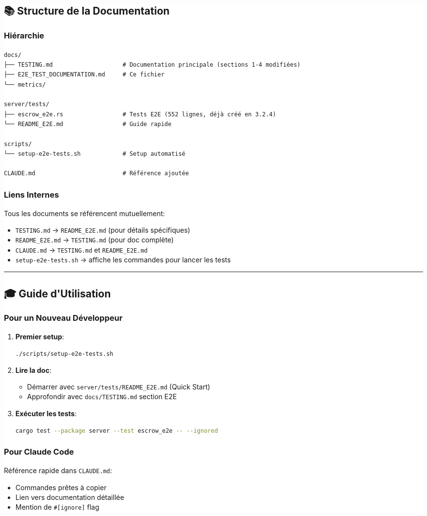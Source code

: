
## 📚 Structure de la Documentation

### Hiérarchie

```
docs/
├── TESTING.md                    # Documentation principale (sections 1-4 modifiées)
├── E2E_TEST_DOCUMENTATION.md     # Ce fichier
└── metrics/

server/tests/
├── escrow_e2e.rs                 # Tests E2E (552 lignes, déjà créé en 3.2.4)
└── README_E2E.md                 # Guide rapide

scripts/
└── setup-e2e-tests.sh            # Setup automatisé

CLAUDE.md                         # Référence ajoutée
```

### Liens Internes

Tous les documents se référencent mutuellement:

- `TESTING.md` → `README_E2E.md` (pour détails spécifiques)
- `README_E2E.md` → `TESTING.md` (pour doc complète)
- `CLAUDE.md` → `TESTING.md` et `README_E2E.md`
- `setup-e2e-tests.sh` → affiche les commandes pour lancer les tests

---

## 🎓 Guide d'Utilisation

### Pour un Nouveau Développeur

1. **Premier setup**:
   ```bash
   ./scripts/setup-e2e-tests.sh
   ```

2. **Lire la doc**:
   - Démarrer avec `server/tests/README_E2E.md` (Quick Start)
   - Approfondir avec `docs/TESTING.md` section E2E

3. **Exécuter les tests**:
   ```bash
   cargo test --package server --test escrow_e2e -- --ignored
   ```

### Pour Claude Code

Référence rapide dans `CLAUDE.md`:
- Commandes prêtes à copier
- Lien vers documentation détaillée
- Mention de `#[ignore]` flag
